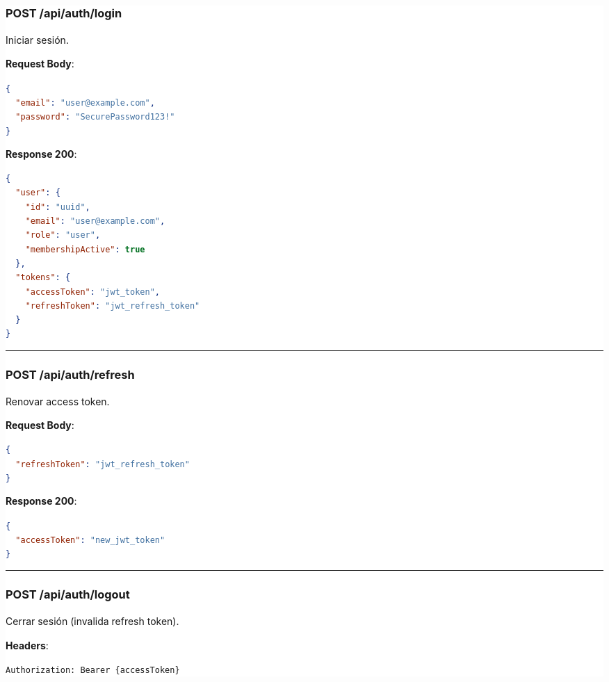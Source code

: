 
### POST /api/auth/login

Iniciar sesión.

**Request Body**:
```json
{
  "email": "user@example.com",
  "password": "SecurePassword123!"
}
```

**Response 200**:
```json
{
  "user": {
    "id": "uuid",
    "email": "user@example.com",
    "role": "user",
    "membershipActive": true
  },
  "tokens": {
    "accessToken": "jwt_token",
    "refreshToken": "jwt_refresh_token"
  }
}
```

---

### POST /api/auth/refresh

Renovar access token.

**Request Body**:
```json
{
  "refreshToken": "jwt_refresh_token"
}
```

**Response 200**:
```json
{
  "accessToken": "new_jwt_token"
}
```

---

### POST /api/auth/logout

Cerrar sesión (invalida refresh token).

**Headers**:
```
Authorization: Bearer {accessToken}
```
